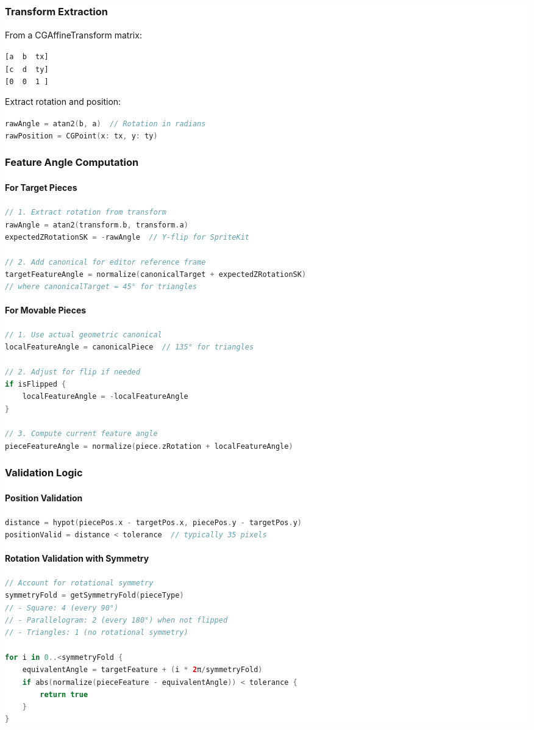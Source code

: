 ### Transform Extraction

From a CGAffineTransform matrix:
```
[a  b  tx]
[c  d  ty]
[0  0  1 ]
```

Extract rotation and position:
```swift
rawAngle = atan2(b, a)  // Rotation in radians
rawPosition = CGPoint(x: tx, y: ty)
```

### Feature Angle Computation

#### For Target Pieces
```swift
// 1. Extract rotation from transform
rawAngle = atan2(transform.b, transform.a)
expectedZRotationSK = -rawAngle  // Y-flip for SpriteKit

// 2. Add canonical for editor reference frame
targetFeatureAngle = normalize(canonicalTarget + expectedZRotationSK)
// where canonicalTarget = 45° for triangles
```

#### For Movable Pieces  
```swift
// 1. Use actual geometric canonical
localFeatureAngle = canonicalPiece  // 135° for triangles

// 2. Adjust for flip if needed
if isFlipped {
    localFeatureAngle = -localFeatureAngle
}

// 3. Compute current feature angle
pieceFeatureAngle = normalize(piece.zRotation + localFeatureAngle)
```

### Validation Logic

#### Position Validation
```swift
distance = hypot(piecePos.x - targetPos.x, piecePos.y - targetPos.y)
positionValid = distance < tolerance  // typically 35 pixels
```

#### Rotation Validation with Symmetry
```swift
// Account for rotational symmetry
symmetryFold = getSymmetryFold(pieceType)
// - Square: 4 (every 90°)
// - Parallelogram: 2 (every 180°) when not flipped
// - Triangles: 1 (no rotational symmetry)

for i in 0..<symmetryFold {
    equivalentAngle = targetFeature + (i * 2π/symmetryFold)
    if abs(normalize(pieceFeature - equivalentAngle)) < tolerance {
        return true
    }
}
```
